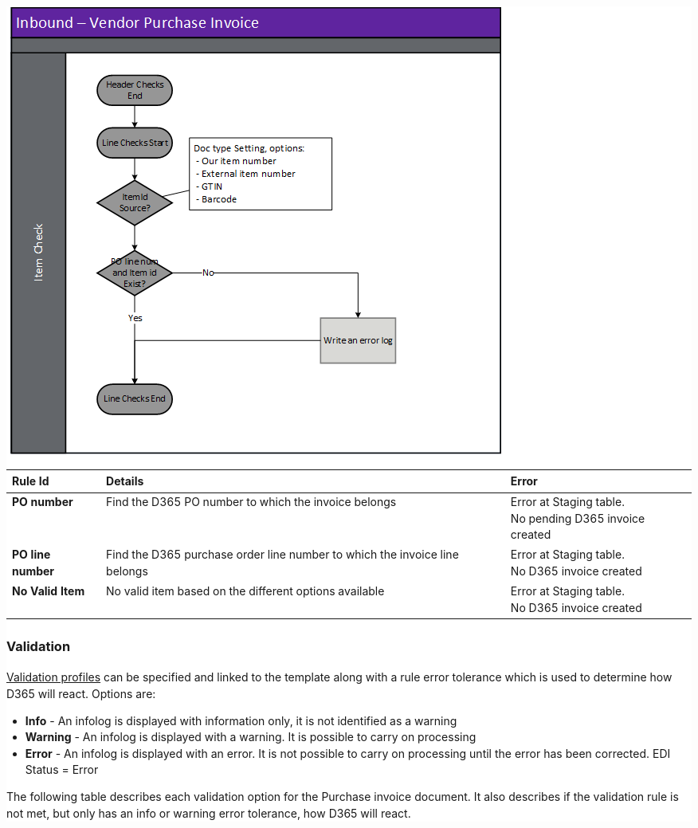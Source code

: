 ![alt text](../IMAGE/LineChecks_PurchaseInvoice.png "Item checks for Purchase invoice")

**Rule Id**                 | **Details**                                                   | Error    
:---                        |:---                                                           |:---              
**PO number**               | Find the D365 PO number to which the invoice belongs          | Error at Staging table.  <br> No pending D365 invoice created
**PO line number**          | Find the D365 purchase order line number to which the invoice line belongs    | Error at Staging table. <br> No D365 invoice created
**No Valid Item**           | No valid item based on the different options available        | Error at Staging table. <br> No D365 invoice created


### Validation

[Validation profiles](../SETUP/VALIDATION-PROFILES/Purchase-invoice.md) can be specified and linked to the template along with a rule error tolerance which is used to determine how D365 will react.  Options are:
-	**Info** - An infolog is displayed with information only, it is not identified as a warning
-	**Warning** - An infolog is displayed with a warning. It is possible to carry on processing
-	**Error** - An infolog is displayed with an error. It is not possible to carry on processing until the error has been corrected. EDI Status = Error

The following table describes each validation option for the Purchase invoice document. It also describes if the validation rule is not met, but only has an info or warning error tolerance, how D365 will react.
